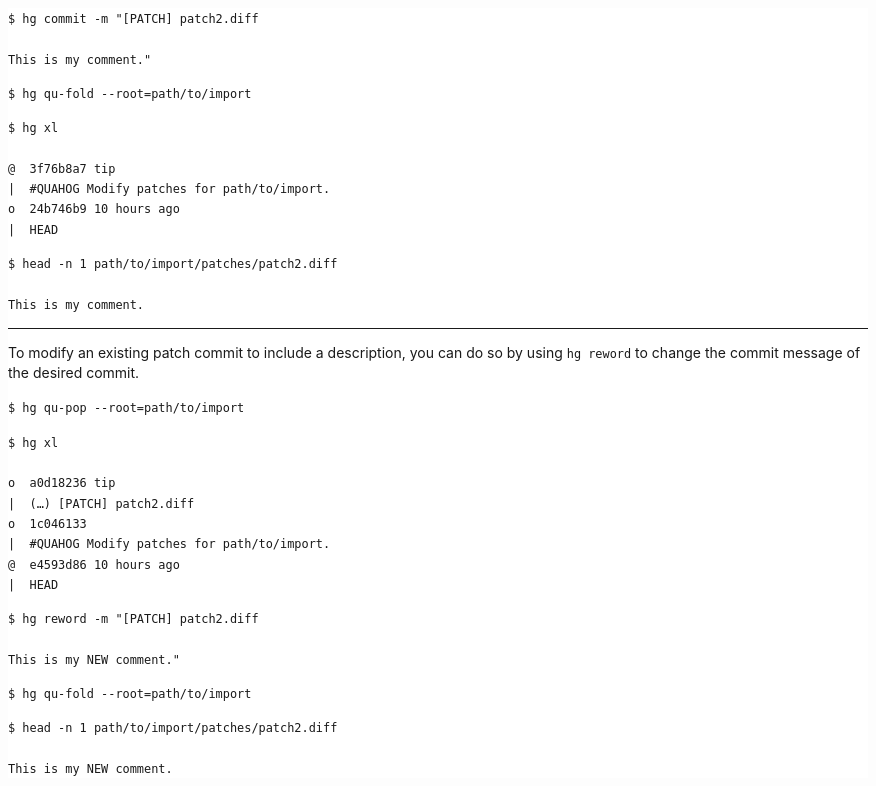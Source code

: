 ```shell
$ hg commit -m "[PATCH] patch2.diff

This is my comment."
```

```shell
$ hg qu-fold --root=path/to/import
```

```shell
$ hg xl

@  3f76b8a7 tip
|  #QUAHOG Modify patches for path/to/import.
o  24b746b9 10 hours ago
|  HEAD
```

```shell
$ head -n 1 path/to/import/patches/patch2.diff

This is my comment.
```

---

To modify an existing patch commit to include a description, you can do so by
using `hg reword` to change the commit message of the desired commit.

```shell
$ hg qu-pop --root=path/to/import
```

```shell
$ hg xl

o  a0d18236 tip
|  (…) [PATCH] patch2.diff
o  1c046133
|  #QUAHOG Modify patches for path/to/import.
@  e4593d86 10 hours ago
|  HEAD
```

```shell
$ hg reword -m "[PATCH] patch2.diff

This is my NEW comment."
```

```shell
$ hg qu-fold --root=path/to/import
```

```shell
$ head -n 1 path/to/import/patches/patch2.diff

This is my NEW comment.
```
